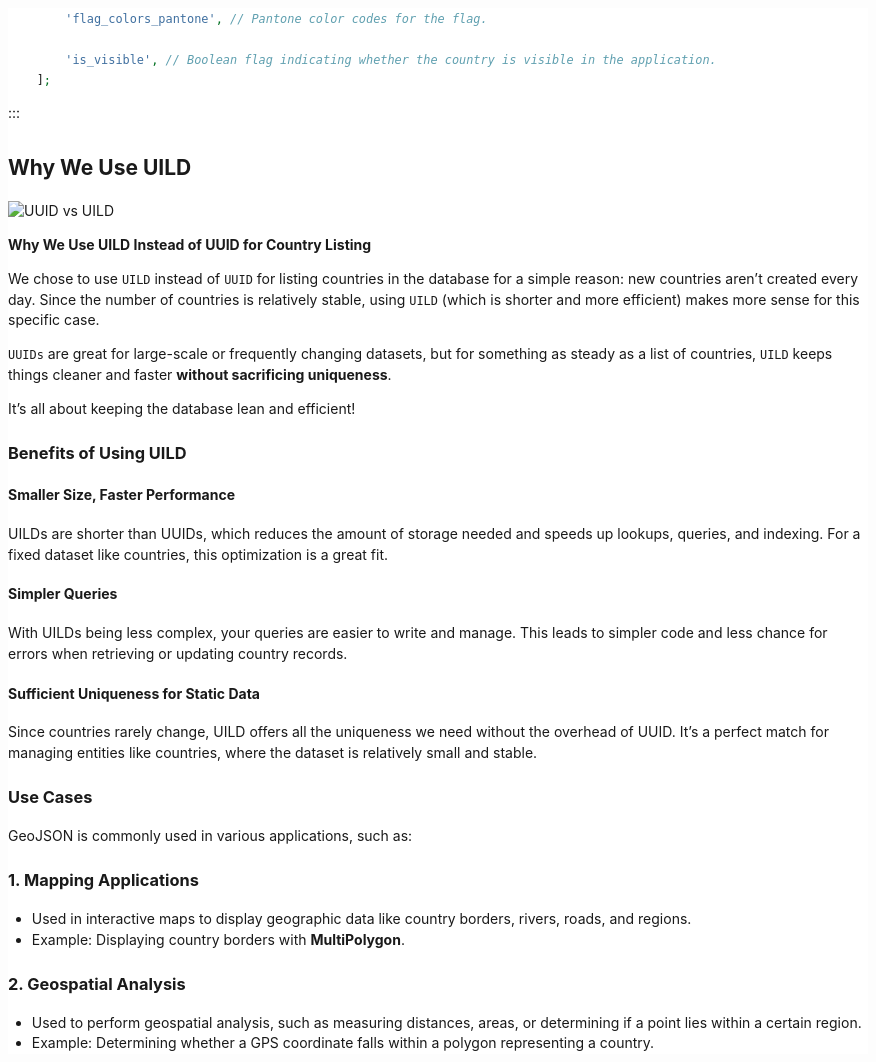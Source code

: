 ```php
        'flag_colors_pantone', // Pantone color codes for the flag.

        'is_visible', // Boolean flag indicating whether the country is visible in the application.
    ];

```

:::

## Why We Use UILD

<img src="/assets/uuidvsuild.webp" alt="UUID vs UILD">

**Why We Use UILD Instead of UUID for Country Listing**

We chose to use `UILD` instead of `UUID` for listing countries in the database for a simple reason: new countries aren’t created every day. Since the number of countries is relatively stable, using `UILD` (which is shorter and more efficient) makes more sense for this specific case.

`UUIDs` are great for large-scale or frequently changing datasets, but for something as steady as a list of countries, `UILD` keeps things cleaner and faster **without sacrificing uniqueness**.

It’s all about keeping the database lean and efficient!

### Benefits of Using UILD

#### Smaller Size, Faster Performance
UILDs are shorter than UUIDs, which reduces the amount of storage needed and speeds up lookups, queries, and indexing. For a fixed dataset like countries, this optimization is a great fit.

#### Simpler Queries
With UILDs being less complex, your queries are easier to write and manage. This leads to simpler code and less chance for errors when retrieving or updating country records.

#### Sufficient Uniqueness for Static Data
Since countries rarely change, UILD offers all the uniqueness we need without the overhead of UUID. It’s a perfect match for managing entities like countries, where the dataset is relatively small and stable.

### Use Cases

GeoJSON is commonly used in various applications, such as:

### 1. **Mapping Applications**

- Used in interactive maps to display geographic data like country borders, rivers, roads, and regions.
- Example: Displaying country borders with **MultiPolygon**.

### 2. **Geospatial Analysis**

- Used to perform geospatial analysis, such as measuring distances, areas, or determining if a point lies within a certain region.
- Example: Determining whether a GPS coordinate falls within a polygon representing a country.
